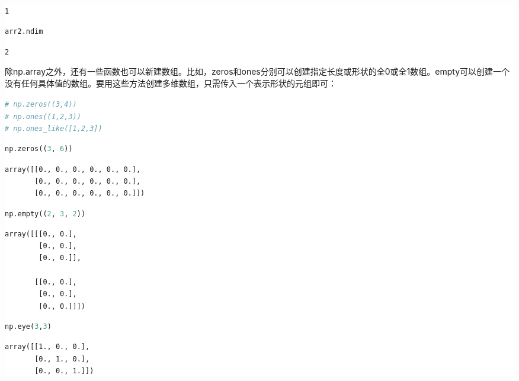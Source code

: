 


    1




```python
arr2.ndim
```




    2



除np.array之外，还有一些函数也可以新建数组。比如，zeros和ones分别可以创建指定长度或形状的全0或全1数组。empty可以创建一个没有任何具体值的数组。要用这些方法创建多维数组，只需传入一个表示形状的元组即可：


```python
# np.zeros((3,4))
# np.ones((1,2,3))
# np.ones_like([1,2,3])
```


```python
np.zeros((3, 6))
```




    array([[0., 0., 0., 0., 0., 0.],
           [0., 0., 0., 0., 0., 0.],
           [0., 0., 0., 0., 0., 0.]])




```python
np.empty((2, 3, 2))
```




    array([[[0., 0.],
            [0., 0.],
            [0., 0.]],
    
           [[0., 0.],
            [0., 0.],
            [0., 0.]]])




```python
np.eye(3,3)
```




    array([[1., 0., 0.],
           [0., 1., 0.],
           [0., 0., 1.]])
